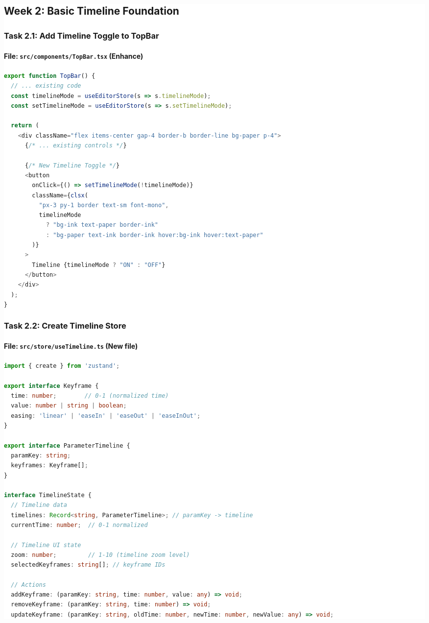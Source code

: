
## Week 2: Basic Timeline Foundation

### **Task 2.1: Add Timeline Toggle to TopBar**

#### **File: `src/components/TopBar.tsx`** (Enhance)
```typescript
export function TopBar() {
  // ... existing code
  const timelineMode = useEditorStore(s => s.timelineMode);
  const setTimelineMode = useEditorStore(s => s.setTimelineMode);

  return (
    <div className="flex items-center gap-4 border-b border-line bg-paper p-4">
      {/* ... existing controls */}

      {/* New Timeline Toggle */}
      <button
        onClick={() => setTimelineMode(!timelineMode)}
        className={clsx(
          "px-3 py-1 border text-sm font-mono",
          timelineMode
            ? "bg-ink text-paper border-ink"
            : "bg-paper text-ink border-ink hover:bg-ink hover:text-paper"
        )}
      >
        Timeline {timelineMode ? "ON" : "OFF"}
      </button>
    </div>
  );
}
```

### **Task 2.2: Create Timeline Store**

#### **File: `src/store/useTimeline.ts`** (New file)
```typescript
import { create } from 'zustand';

export interface Keyframe {
  time: number;        // 0-1 (normalized time)
  value: number | string | boolean;
  easing: 'linear' | 'easeIn' | 'easeOut' | 'easeInOut';
}

export interface ParameterTimeline {
  paramKey: string;
  keyframes: Keyframe[];
}

interface TimelineState {
  // Timeline data
  timelines: Record<string, ParameterTimeline>; // paramKey -> timeline
  currentTime: number;  // 0-1 normalized

  // Timeline UI state
  zoom: number;         // 1-10 (timeline zoom level)
  selectedKeyframes: string[]; // keyframe IDs

  // Actions
  addKeyframe: (paramKey: string, time: number, value: any) => void;
  removeKeyframe: (paramKey: string, time: number) => void;
  updateKeyframe: (paramKey: string, oldTime: number, newTime: number, newValue: any) => void;
```